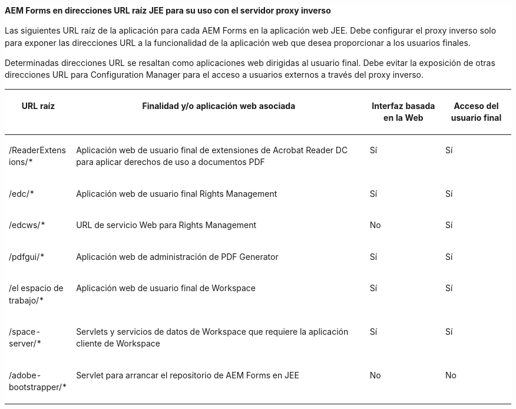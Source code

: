 **AEM Forms en direcciones URL raíz JEE para su uso con el servidor proxy inverso**

Las siguientes URL raíz de la aplicación para cada AEM Forms en la aplicación web JEE. Debe configurar el proxy inverso solo para exponer las direcciones URL a la funcionalidad de la aplicación web que desea proporcionar a los usuarios finales.

Determinadas direcciones URL se resaltan como aplicaciones web dirigidas al usuario final. Debe evitar la exposición de otras direcciones URL para Configuration Manager para el acceso a usuarios externos a través del proxy inverso.

<table> 
 <thead> 
  <tr> 
   <th><p>URL raíz</p> </th> 
   <th><p>Finalidad y/o aplicación web asociada</p> </th> 
   <th><p>Interfaz basada en la Web</p> </th> 
   <th><p>Acceso del usuario final</p> </th> 
  </tr> 
 </thead> 
 <tbody>
  <tr> 
   <td><p>/ReaderExtensions/*</p> </td> 
   <td><p>Aplicación web de usuario final de extensiones de Acrobat Reader DC para aplicar derechos de uso a documentos PDF</p> </td> 
   <td><p>Sí</p> </td> 
   <td><p>Sí</p> </td> 
  </tr> 
  <tr> 
   <td><p>/edc/*</p> </td> 
   <td><p>Aplicación web de usuario final Rights Management</p> </td> 
   <td><p>Sí</p> </td> 
   <td><p>Sí</p> </td> 
  </tr> 
  <tr> 
   <td><p>/edcws/*</p> </td> 
   <td><p>URL de servicio Web para Rights Management</p> </td> 
   <td><p>No</p> </td> 
   <td><p>Sí</p> </td> 
  </tr> 
  <tr> 
   <td><p>/pdfgui/*</p> </td> 
   <td><p>Aplicación web de administración de PDF Generator</p> </td> 
   <td><p>Sí</p> </td> 
   <td><p>Sí</p> </td> 
  </tr> 
  <tr> 
   <td><p>/el espacio de trabajo/*</p> </td> 
   <td><p>Aplicación web de usuario final de Workspace</p> </td> 
   <td><p>Sí</p> </td> 
   <td><p>Sí</p> </td> 
  </tr> 
  <tr> 
   <td><p>/space-server/*</p> </td> 
   <td><p>Servlets y servicios de datos de Workspace que requiere la aplicación cliente de Workspace</p> </td> 
   <td><p>Sí</p> </td> 
   <td><p>Sí</p> </td> 
  </tr> 
  <tr> 
   <td><p>/adobe-bootstrapper/*</p> </td> 
   <td><p>Servlet para arrancar el repositorio de AEM Forms en JEE</p> </td> 
   <td><p>No</p> </td> 
   <td><p>No</p> </td> 
  </tr> 
  <tr> 